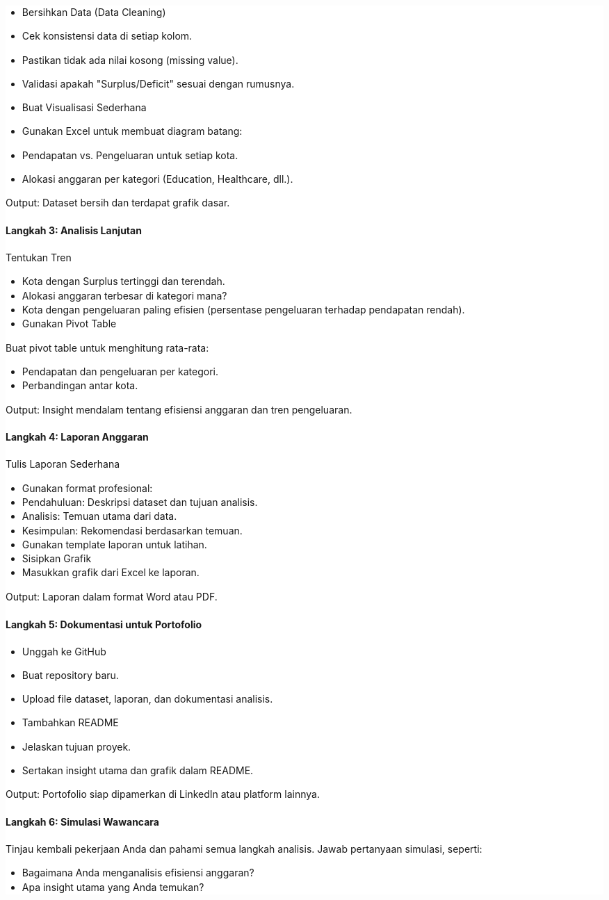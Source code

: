 - Bersihkan Data (Data Cleaning)
- Cek konsistensi data di setiap kolom.
- Pastikan tidak ada nilai kosong (missing value).
- Validasi apakah "Surplus/Deficit" sesuai dengan rumusnya.
- Buat Visualisasi Sederhana

- Gunakan Excel untuk membuat diagram batang:
- Pendapatan vs. Pengeluaran untuk setiap kota.
- Alokasi anggaran per kategori (Education, Healthcare, dll.).

Output: Dataset bersih dan terdapat grafik dasar.

#### Langkah 3: Analisis Lanjutan

Tentukan Tren

- Kota dengan Surplus tertinggi dan terendah.
- Alokasi anggaran terbesar di kategori mana?
- Kota dengan pengeluaran paling efisien (persentase pengeluaran terhadap pendapatan rendah).
- Gunakan Pivot Table

Buat pivot table untuk menghitung rata-rata:

- Pendapatan dan pengeluaran per kategori.
- Perbandingan antar kota.

Output: Insight mendalam tentang efisiensi anggaran dan tren pengeluaran.

#### Langkah 4: Laporan Anggaran

Tulis Laporan Sederhana

- Gunakan format profesional:
- Pendahuluan: Deskripsi dataset dan tujuan analisis.
- Analisis: Temuan utama dari data.
- Kesimpulan: Rekomendasi berdasarkan temuan.
- Gunakan template laporan untuk latihan.
- Sisipkan Grafik
- Masukkan grafik dari Excel ke laporan.

Output: Laporan dalam format Word atau PDF.

#### Langkah 5: Dokumentasi untuk Portofolio

- Unggah ke GitHub
- Buat repository baru.
- Upload file dataset, laporan, dan dokumentasi analisis.
- Tambahkan README

- Jelaskan tujuan proyek.
- Sertakan insight utama dan grafik dalam README.

Output: Portofolio siap dipamerkan di LinkedIn atau platform lainnya.

#### Langkah 6: Simulasi Wawancara

Tinjau kembali pekerjaan Anda dan pahami semua langkah analisis.
Jawab pertanyaan simulasi, seperti:
- Bagaimana Anda menganalisis efisiensi anggaran?
- Apa insight utama yang Anda temukan?
